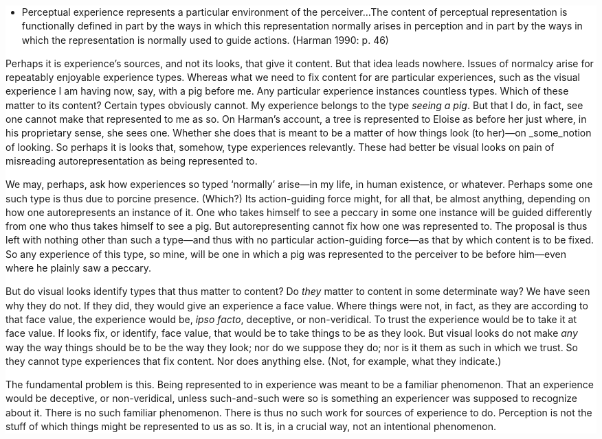 - Perceptual experience represents a particular environment of the perceiver…The content of perceptual representation is functionally defined in part by the ways in which this representation normally arises in perception and in part by the ways in which the representation is normally used to guide actions. (Harman 1990: p. 46)

Perhaps it is experience’s sources, and not its looks, that give it content. But that idea leads nowhere. Issues of normalcy arise for repeatably enjoyable experience types. Whereas what we need to fix content for are particular experiences, such as the visual experience I am having now, say, with a pig before me. Any particular experience instances countless types. Which of these matter to its content? Certain types obviously cannot. My experience belongs to the type _seeing a pig_. But that I do, in fact, see one cannot make that represented to me as so. On Harman’s account, a tree is represented to Eloise as before her just where, in his proprietary sense, she sees one. Whether she does that is meant to be a matter of how things look (to her)—on _some_notion of looking. So perhaps it is looks that, somehow, type experiences relevantly. These had better be visual looks on pain of misreading autorepresentation as being represented to.

We may, perhaps, ask how experiences so typed ‘normally’ arise—in my life, in human existence, or whatever. Perhaps some one such type is thus due to porcine presence. (Which?) Its action-guiding force might, for all that, be almost anything, depending on how one autorepresents an instance of it. One who takes himself to see a peccary in some one instance will be guided differently from one who thus takes himself to see a pig. But autorepresenting cannot fix how one was represented to. The proposal is thus left with nothing other than such a type—and thus with no particular action-guiding force—as that by which content is to be fixed. So any experience of this type, so mine, will be one in which a pig was represented to the perceiver to be before him—even where he plainly saw a peccary.

But do visual looks identify types that thus matter to content? Do _they_ matter to content in some determinate way? We have seen why they do not. If they did, they would give an experience a face value. Where things were not, in fact, as they are according to that face value, the experience would be, _ipso facto_, deceptive, or non-veridical. To trust the experience would be to take it at face value. If looks fix, or identify, face value, that would be to take things to be as they look. But visual looks do not make _any_ way the way things should be to be the way they look; nor do we suppose they do; nor is it them as such in which we trust. So they cannot type experiences that fix content. Nor does anything else. (Not, for example, what they indicate.)

The fundamental problem is this. Being represented to in experience was meant to be a familiar phenomenon. That an experience would be deceptive, or non-veridical, unless such-and-such were so is something an experiencer was supposed to recognize about it. There is no such familiar phenomenon. There is thus no such work for sources of experience to do. Perception is not the stuff of which things might be represented to us as so. It is, in a crucial way, not an intentional phenomenon.

